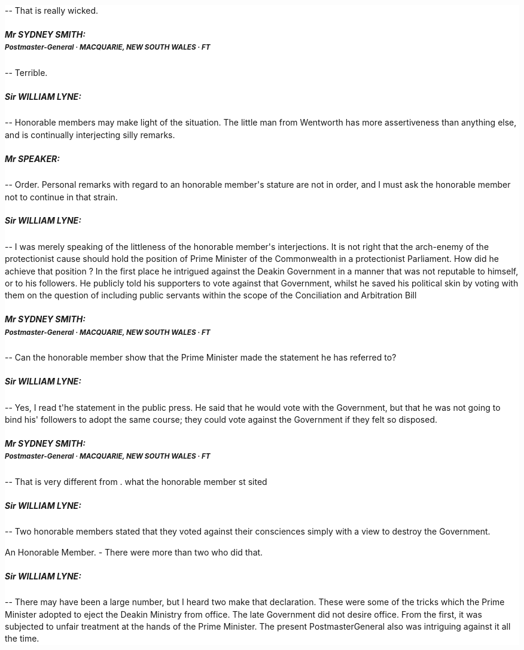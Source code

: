 -- That is really wicked. 

##### Mr SYDNEY SMITH:<br><small class="text-muted">Postmaster-General &middot; MACQUARIE, NEW SOUTH WALES &middot; FT</small>

-- Terrible. 

##### Sir WILLIAM LYNE:

-- Honorable members may make light of the situation. The little man from Wentworth has more assertiveness than anything else, and is continually interjecting silly remarks. 

##### Mr SPEAKER:

-- Order.  Personal remarks with regard to an honorable member's stature are not in order, and I must ask the honorable member not to continue in that strain. 

##### Sir WILLIAM LYNE:

-- I was merely speaking of the littleness of the honorable member's interjections. It is not right that the  arch-enemy  of the protectionist cause should hold the position of Prime Minister of the Commonwealth in a protectionist Parliament. How did he achieve that position ? In the first place he intrigued against the Deakin Government in a manner that was not reputable to himself, or to his followers. He publicly told his supporters to vote against that Government, whilst he saved his political skin by voting with them on the question of including public servants within the scope of the Conciliation and Arbitration Bill 

##### Mr SYDNEY SMITH:<br><small class="text-muted">Postmaster-General &middot; MACQUARIE, NEW SOUTH WALES &middot; FT</small>

-- Can the honorable member show that the Prime Minister made the statement he has referred to? 

##### Sir WILLIAM LYNE:

-- Yes, I read t'he statement in the public press. He said that he would vote with the Government, but that he was not going to bind his' followers to adopt the same course; they could vote against the Government if they felt so disposed. 

##### Mr SYDNEY SMITH:<br><small class="text-muted">Postmaster-General &middot; MACQUARIE, NEW SOUTH WALES &middot; FT</small>

-- That is very different from . what the honorable member st sited  

##### Sir WILLIAM LYNE:

-- Two honorable members stated that they voted against their consciences simply with a view to destroy the Government. 

An Honorable Member. - There were more than two who did that. 

##### Sir WILLIAM LYNE:

-- There may have been a large number, but I heard two make that declaration. These were some of the tricks which the Prime Minister adopted to eject the Deakin Ministry from office. The late Government did not desire office. From the first, it was subjected to unfair treatment at the hands of the Prime Minister. The present PostmasterGeneral also was intriguing against it all the time. 
